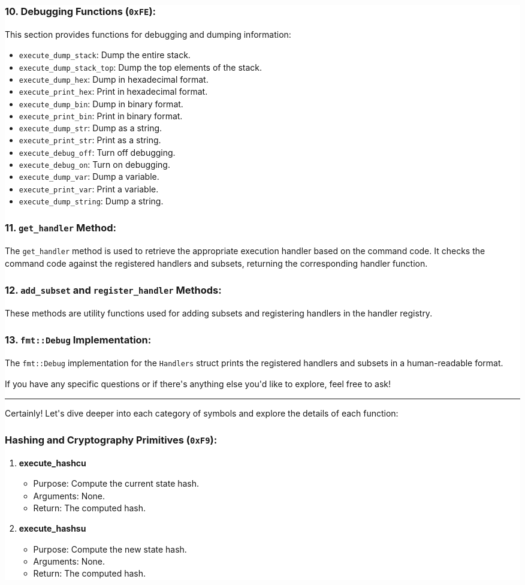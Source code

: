 ### 10. Debugging Functions (`0xFE`):

This section provides functions for debugging and dumping information:

- `execute_dump_stack`: Dump the entire stack.
- `execute_dump_stack_top`: Dump the top elements of the stack.
- `execute_dump_hex`: Dump in hexadecimal format.
- `execute_print_hex`: Print in hexadecimal format.
- `execute_dump_bin`: Dump in binary format.
- `execute_print_bin`: Print in binary format.
- `execute_dump_str`: Dump as a string.
- `execute_print_str`: Print as a string.
- `execute_debug_off`: Turn off debugging.
- `execute_debug_on`: Turn on debugging.
- `execute_dump_var`: Dump a variable.
- `execute_print_var`: Print a variable.
- `execute_dump_string`: Dump a string.

### 11. `get_handler` Method:

The `get_handler` method is used to retrieve the appropriate execution handler based on the command code. It checks the command code against the registered handlers and subsets, returning the corresponding handler function.

### 12. `add_subset` and `register_handler` Methods:

These methods are utility functions used for adding subsets and registering handlers in the handler registry.

### 13. `fmt::Debug` Implementation:

The `fmt::Debug` implementation for the `Handlers` struct prints the registered handlers and subsets in a human-readable format.

If you have any specific questions or if there's anything else you'd like to explore, feel free to ask!

***

Certainly! Let's dive deeper into each category of symbols and explore the details of each function:

### Hashing and Cryptography Primitives (`0xF9`):

1. **execute_hashcu**
   - Purpose: Compute the current state hash.
   - Arguments: None.
   - Return: The computed hash.

2. **execute_hashsu**
   - Purpose: Compute the new state hash.
   - Arguments: None.
   - Return: The computed hash.
